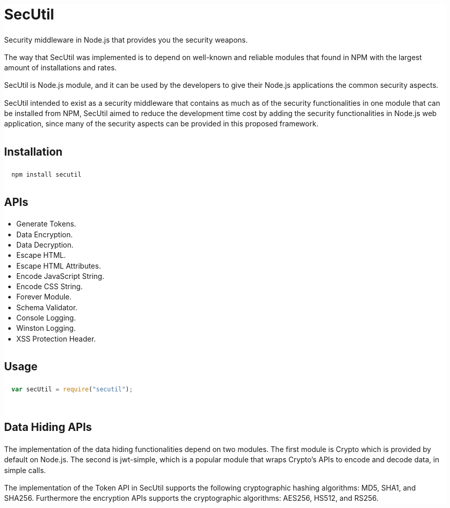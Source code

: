 SecUtil
=========

Security middleware in Node.js that provides you the security weapons.

The way that SecUtil was implemented is to depend on well-known and reliable modules that found in NPM with the largest amount of installations and rates. 

SecUtil is Node.js module, and it can be used by the developers to give their Node.js applications the common security aspects.

SecUtil intended to exist as a security middleware that contains as much as of the security functionalities in one module that can be installed from NPM, SecUtil aimed to reduce the development time cost by adding the security functionalities in Node.js web application, since many of the security aspects can be provided in this proposed framework.

## Installation

```shell
  npm install secutil 
```

## APIs
* Generate Tokens.
* Data Encryption.
* Data Decryption.
* Escape HTML.
* Escape HTML Attributes.
* Encode JavaScript String.
* Encode CSS String.
* Forever Module.
* Schema Validator.
* Console Logging.
* Winston Logging.
* XSS Protection Header.



## Usage

```js
  var secUtil = require("secutil");
      
```
## Data Hiding APIs

The implementation of the data hiding functionalities depend on two modules. The first module is Crypto which is provided by default on Node.js. The second is jwt-simple, which is a popular module that wraps Crypto’s APIs to encode and decode data, in simple calls.

The implementation of the Token API in SecUtil supports the following cryptographic hashing algorithms: MD5, SHA1, and SHA256. Furthermore the encryption APIs supports the cryptographic algorithms: AES256, HS512, and RS256. 
